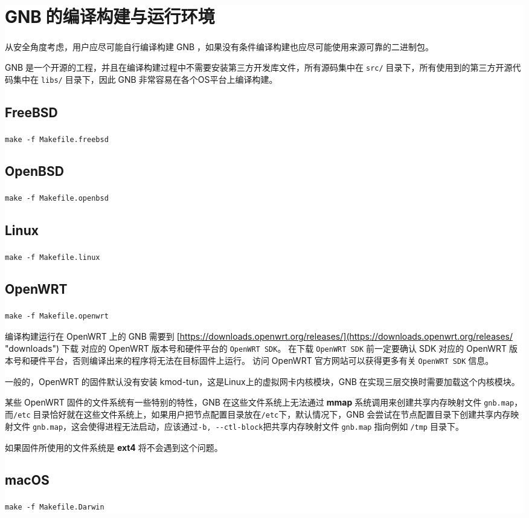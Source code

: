 
# GNB 的编译构建与运行环境

从安全角度考虑，用户应尽可能自行编译构建 GNB ，如果没有条件编译构建也应尽可能使用来源可靠的二进制包。

GNB 是一个开源的工程，并且在编译构建过程中不需要安装第三方开发库文件，所有源码集中在 `src/` 目录下，所有使用到的第三方开源代码集中在 `libs/` 目录下，因此 GNB 非常容易在各个OS平台上编译构建。



## FreeBSD

```
make -f Makefile.freebsd
```



## OpenBSD

```
make -f Makefile.openbsd
```



## Linux

```
make -f Makefile.linux
```



## OpenWRT

```
make -f Makefile.openwrt
```

编译构建运行在 OpenWRT 上的 GNB 需要到 [https://downloads.openwrt.org/releases/](https://downloads.openwrt.org/releases/ "downloads") 下载 对应的 OpenWRT 版本号和硬件平台的 `OpenWRT SDK`。
在下载 `OpenWRT SDK` 前一定要确认 SDK 对应的 OpenWRT 版本号和硬件平台，否则编译出来的程序将无法在目标固件上运行。
访问 OpenWRT 官方网站可以获得更多有关 `OpenWRT SDK` 信息。

一般的，OpenWRT 的固件默认没有安装 kmod-tun，这是Linux上的虚拟网卡内核模块，GNB 在实现三层交换时需要加载这个内核模块。

某些 OpenWRT 固件的文件系统有一些特别的特性，GNB 在这些文件系统上无法通过 **mmap** 系统调用来创建共享内存映射文件 `gnb.map`，而`/etc` 目录恰好就在这些文件系统上，如果用户把节点配置目录放在`/etc`下，默认情况下，GNB 会尝试在节点配置目录下创建共享内存映射文件 `gnb.map`，这会使得进程无法启动，应该通过`-b, --ctl-block`把共享内存映射文件 `gnb.map` 指向例如 `/tmp` 目录下。

如果固件所使用的文件系统是 **ext4** 将不会遇到这个问题。



## macOS

```
make -f Makefile.Darwin
```
